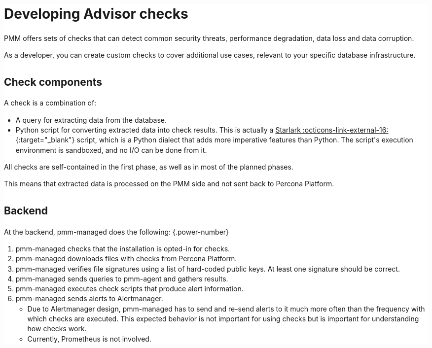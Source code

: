 # Developing Advisor checks

PMM offers sets of checks that can detect common security threats, performance degradation, data loss and data corruption.

As a developer, you can create custom checks to cover additional use cases, relevant to your specific database infrastructure.

## Check components

A check is a combination of:

- A query for extracting data from the database.
- Python script for converting extracted data into check results. This is actually a [Starlark :octicons-link-external-16:](https://github.com/google/starlark-go){:target="_blank"} script, which is a Python dialect that adds more imperative features than Python. The script's execution environment is sandboxed, and no I/O can be done from it.

All checks are self-contained in the first phase, as well as in most of the planned phases.

This means that extracted data is processed on the PMM side and not sent back to Percona Platform.

## Backend

At the backend, pmm-managed does the following:
{.power-number}

1. pmm-managed checks that the installation is opted-in for checks.
2. pmm-managed downloads files with checks from Percona Platform.
3. pmm-managed verifies file signatures using a list of hard-coded public keys. At least one signature should be correct.
4. pmm-managed sends queries to pmm-agent and gathers results.
5. pmm-managed executes check scripts that produce alert information.
6. pmm-managed sends alerts to Alertmanager.
   - Due to Alertmanager design, pmm-managed has to send and re-send alerts to it much more often than the frequency with which checks are executed. This expected behavior is not important for using checks but is important for understanding how checks work.
   - Currently, Prometheus is not involved.
